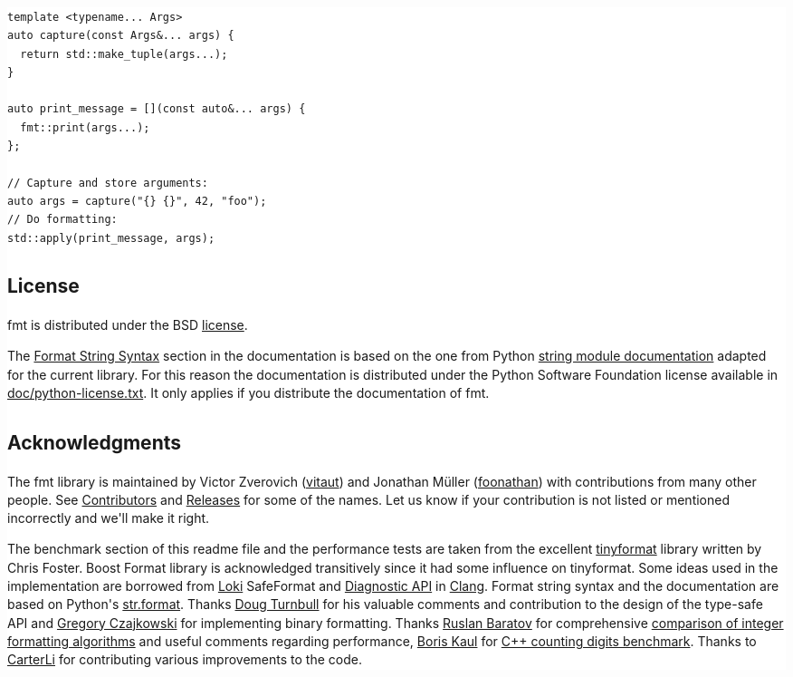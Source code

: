 ``` {.sourceCode .c++}
template <typename... Args>
auto capture(const Args&... args) {
  return std::make_tuple(args...);
}

auto print_message = [](const auto&... args) {
  fmt::print(args...);
};

// Capture and store arguments:
auto args = capture("{} {}", 42, "foo");
// Do formatting:
std::apply(print_message, args);
```

License
-------

fmt is distributed under the BSD
[license](https://github.com/fmtlib/fmt/blob/master/LICENSE.rst).

The [Format String Syntax](http://fmtlib.net/latest/syntax.html) section
in the documentation is based on the one from Python [string module
documentation](https://docs.python.org/3/library/string.html#module-string)
adapted for the current library. For this reason the documentation is
distributed under the Python Software Foundation license available in
[doc/python-license.txt](https://raw.github.com/fmtlib/fmt/master/doc/python-license.txt).
It only applies if you distribute the documentation of fmt.

Acknowledgments
---------------

The fmt library is maintained by Victor Zverovich
([vitaut](https://github.com/vitaut)) and Jonathan Müller
([foonathan](https://github.com/foonathan)) with contributions from many
other people. See
[Contributors](https://github.com/fmtlib/fmt/graphs/contributors) and
[Releases](https://github.com/fmtlib/fmt/releases) for some of the
names. Let us know if your contribution is not listed or mentioned
incorrectly and we\'ll make it right.

The benchmark section of this readme file and the performance tests are
taken from the excellent
[tinyformat](https://github.com/c42f/tinyformat) library written by
Chris Foster. Boost Format library is acknowledged transitively since it
had some influence on tinyformat. Some ideas used in the implementation
are borrowed from [Loki](http://loki-lib.sourceforge.net/) SafeFormat
and [Diagnostic
API](http://clang.llvm.org/doxygen/classclang_1_1Diagnostic.html) in
[Clang](http://clang.llvm.org/). Format string syntax and the
documentation are based on Python\'s
[str.format](http://docs.python.org/2/library/stdtypes.html#str.format).
Thanks [Doug Turnbull](https://github.com/softwaredoug) for his valuable
comments and contribution to the design of the type-safe API and
[Gregory Czajkowski](https://github.com/gcflymoto) for implementing
binary formatting. Thanks [Ruslan Baratov](https://github.com/ruslo) for
comprehensive [comparison of integer formatting
algorithms](https://github.com/ruslo/int-dec-format-tests) and useful
comments regarding performance, [Boris
Kaul](https://github.com/localvoid) for [C++ counting digits
benchmark](https://github.com/localvoid/cxx-benchmark-count-digits).
Thanks to [CarterLi](https://github.com/CarterLi) for contributing
various improvements to the code.
